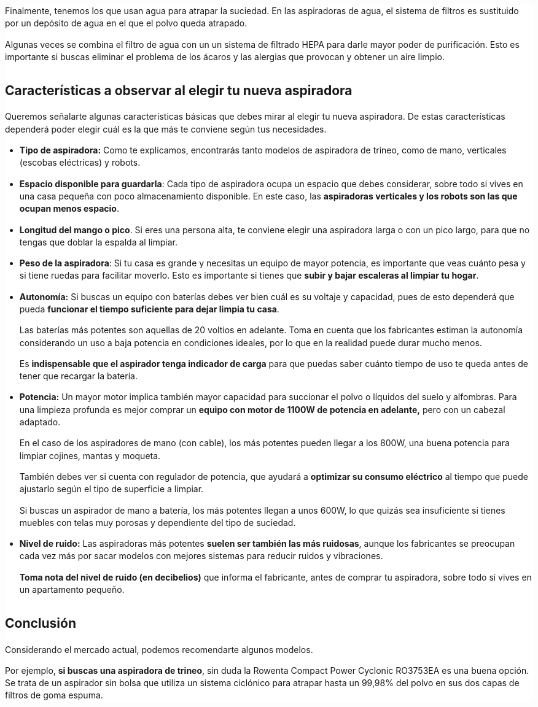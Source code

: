 Finalmente, tenemos los que usan agua para atrapar la suciedad. En las aspiradoras de agua, el sistema de filtros es sustituido por un depósito de agua en el que el polvo queda atrapado.

Algunas veces se combina el filtro de agua con un un sistema de filtrado HEPA para darle mayor poder de purificación. Esto es importante si buscas eliminar el problema de los ácaros y las alergias que provocan y obtener un aire limpio.

## Características a observar al elegir tu nueva aspiradora

Queremos señalarte algunas características básicas que debes mirar al elegir tu nueva aspiradora. De estas características dependerá poder elegir cuál es la que más te conviene según tus necesidades.

* **Tipo de aspiradora:** Como te explicamos, encontrarás tanto modelos de aspiradora de trineo, como de mano, verticales (escobas eléctricas) y robots.
* **Espacio disponible para guardarla**: Cada tipo de aspiradora ocupa un espacio que debes considerar, sobre todo si vives en una casa pequeña con poco almacenamiento disponible. En este caso, las **aspiradoras verticales y los robots son las que ocupan menos espacio**.
* **Longitud del mango o pico**. Si eres una persona alta, te conviene elegir una aspiradora larga o con un pico largo, para que no tengas que doblar la espalda al limpiar.
* **Peso de la aspiradora**: Si tu casa es grande y necesitas un equipo de mayor potencia, es importante que veas cuánto pesa y si tiene ruedas para facilitar moverlo. Esto es importante si tienes que **subir y bajar escaleras al limpiar tu hogar**.
* **Autonomía:** Si buscas un equipo con baterías debes ver bien cuál es su voltaje y capacidad, pues de esto dependerá que pueda **funcionar el tiempo suficiente para dejar limpia tu casa**.

  Las baterías más potentes son aquellas de 20 voltios en adelante. Toma en cuenta que los fabricantes estiman la autonomía considerando un uso a baja potencia en condiciones ideales, por lo que en la realidad puede durar mucho menos.

  Es **indispensable que el aspirador tenga indicador de carga** para que puedas saber cuánto tiempo de uso te queda antes de tener que recargar la batería.
* **Potencia:** Un mayor motor implica también mayor capacidad para succionar el polvo o líquidos del suelo y alfombras. Para una limpieza profunda es mejor comprar un **equipo con motor de 1100W de potencia en adelante,** pero con un cabezal adaptado.

  En el caso de los aspiradores de mano (con cable), los más potentes pueden llegar a los 800W, una buena potencia para limpiar cojines, mantas y moqueta.

  También debes ver si cuenta con regulador de potencia, que ayudará a **optimizar su consumo eléctrico** al tiempo que puede ajustarlo según el tipo de superficie a limpiar.

  Si buscas un aspirador de mano a batería, los más potentes llegan a unos 600W, lo que quizás sea insuficiente si tienes muebles con telas muy porosas y dependiente del tipo de suciedad.
* **Nivel de ruido:** Las aspiradoras más potentes **suelen ser también las más ruidosas**, aunque los fabricantes se preocupan cada vez más por sacar modelos con mejores sistemas para reducir ruidos y vibraciones.

  **Toma nota del nivel de ruido (en decibelios)** que informa el fabricante, antes de comprar tu aspiradora, sobre todo si vives en un apartamento pequeño.

## Conclusión

Considerando el mercado actual, podemos recomendarte algunos modelos.

Por ejemplo, **si buscas una aspiradora de trineo**, sin duda la Rowenta Compact Power Cyclonic RO3753EA es una buena opción. Se trata de un aspirador sin bolsa que utiliza un sistema ciclónico para atrapar hasta un 99,98% del polvo en sus dos capas de filtros de goma espuma.
